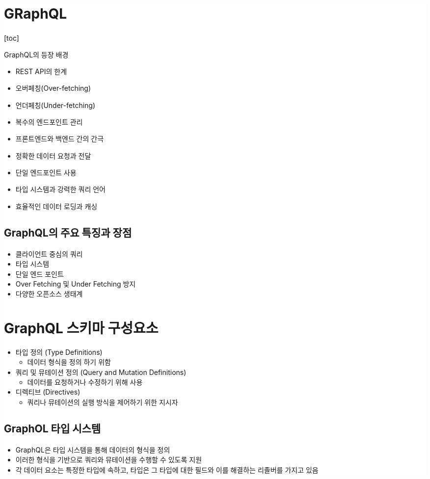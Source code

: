 # GRaphQL

[toc]



GraphQL의 등장 배경

- ﻿﻿REST API의 한계
- ﻿﻿오버페칭(Over-fetching)
- ﻿﻿언더페칭(Under-fetching)
- ﻿﻿복수의 엔드포인트 관리
- ﻿﻿프론트엔드와 백엔드 간의 간극

- ﻿﻿정확한 데이터 요청과 전달
- ﻿﻿단일 엔드포인트 사용
- ﻿﻿타입 시스템과 강력한 쿼리 언어
- ﻿﻿효율적인 데이터 로딩과 캐싱



## GraphQL의 주요 특징과 장점

- ﻿﻿클라이언트 중심의 쿼리
- ﻿타입 시스템
- ﻿﻿단일 엔드 포인트
- ﻿﻿Over Fetching 및 Under Fetching 방지
- ﻿﻿다양한 오픈소스 생태계



# GraphQL 스키마 구성요소

- ﻿﻿타입 정의 (Type Definitions)
  - ﻿﻿데이터 형식을 정의 하기 위함
- ﻿﻿쿼리 및 뮤테이션 정의 (Query and Mutation Definitions)
  - ﻿﻿데이터를 요청하거나 수정하기 위해 사용
- ﻿﻿디렉티브 (Directives)
  - ﻿﻿쿼리나 뮤테이션의 실행 방식을 제어하기 위한 지시자

## GraphOL 타입 시스템

- ﻿﻿GraphQL은 타입 시스템을 통해 데이터의 형식을 정의
- ﻿﻿이러한 형식을 기반으로 쿼리와 뮤테이션을 수행할 수 있도록 지원
- ﻿﻿각 데이터 요소는 특정한 타입에 속하고, 타입은 그 타입에 대한 필드와 이를 해결하는 리졸버를 가지고 있음

